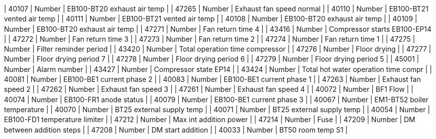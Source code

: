 | 40107   | Number    | EB100-BT20 exhaust air temp  | 
| 47265   | Number    | Exhaust fan speed normal |
| 40110   | Number    | EB100-BT21 vented air temp |
| 40111   | Number    | EB100-BT21 vented air temp |
| 40108   | Number    | EB100-BT20 exhaust air temp | 
| 40109   | Number    | EB100-BT20 exhaust air temp | 
| 47271   | Number    | Fan return time 4 |
| 43416   | Number    | Compressor starts EB100-EP14 |
| 47272   | Number    | Fan return time 3 |
| 47273   | Number    | Fan return time 2 |
| 47274   | Number    | Fan return time 1 |
| 47275   | Number    | Filter reminder period | 
| 43420   | Number    | Total operation time compressor | 
| 47276   | Number    | Floor drying | 
| 47277   | Number    | Floor drying period 7 | 
| 47278   | Number    | Floor drying period 6 | 
| 47279   | Number    | Floor drying period 5 | 
| 45001   | Number    | Alarm number | 
| 43427   | Number    | Compressor state EP14 | 
| 43424   | Number    | Total hot water operation time compr | 
| 40081   | Number    | EB100-BE1 current phase 2 | 
| 40083   | Number    | EB100-BE1 current phase 1 | 
| 47263   | Number    | Exhaust fan speed 2 | 
| 47262   | Number    | Exhaust fan speed 3 | 
| 47261   | Number    | Exhaust fan speed 4 | 
| 40072   | Number    | BF1 Flow | 
| 40074   | Number    | EB100-FR1 anode status | 
| 40079   | Number    | EB100-BE1 current phase 3 | 
| 40067   | Number    | EM1-BT52 boiler temperature | 
| 40070   | Number    | BT25 external supply temp | 
| 40071   | Number    | BT25 external supply temp | 
| 40054   | Number    | EB100-FD1 temperature limiter | 
| 47212   | Number    | Max int addition power | 
| 47214   | Number    | Fuse | 
| 47209   | Number    | DM between addition steps | 
| 47208   | Number    | DM start addition | 
| 40033   | Number    | BT50 room temp S1 | 